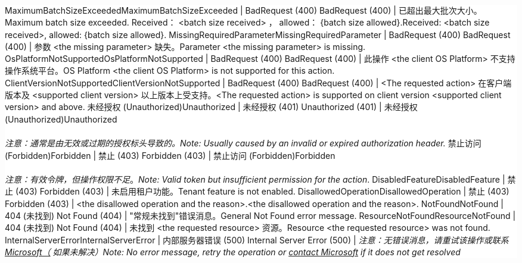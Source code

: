 <span data-ttu-id="d392a-142">MaximumBatchSizeExceeded</span><span class="sxs-lookup"><span data-stu-id="d392a-142">MaximumBatchSizeExceeded</span></span> | <span data-ttu-id="d392a-143">BadRequest (400) </span><span class="sxs-lookup"><span data-stu-id="d392a-143">BadRequest (400)</span></span> | <span data-ttu-id="d392a-144">已超出最大批次大小。</span><span class="sxs-lookup"><span data-stu-id="d392a-144">Maximum batch size exceeded.</span></span> <span data-ttu-id="d392a-145">Received： \<batch size received\> ， allowed： {batch size allowed}.</span><span class="sxs-lookup"><span data-stu-id="d392a-145">Received: \<batch size received\>, allowed: {batch size allowed}.</span></span>
<span data-ttu-id="d392a-146">MissingRequiredParameter</span><span class="sxs-lookup"><span data-stu-id="d392a-146">MissingRequiredParameter</span></span> | <span data-ttu-id="d392a-147">BadRequest (400) </span><span class="sxs-lookup"><span data-stu-id="d392a-147">BadRequest (400)</span></span> | <span data-ttu-id="d392a-148">参数 \<the missing parameter\> 缺失。</span><span class="sxs-lookup"><span data-stu-id="d392a-148">Parameter \<the missing parameter\> is missing.</span></span>
<span data-ttu-id="d392a-149">OsPlatformNotSupported</span><span class="sxs-lookup"><span data-stu-id="d392a-149">OsPlatformNotSupported</span></span> | <span data-ttu-id="d392a-150">BadRequest (400) </span><span class="sxs-lookup"><span data-stu-id="d392a-150">BadRequest (400)</span></span> | <span data-ttu-id="d392a-151">此操作 \<the client OS Platform\> 不支持操作系统平台。</span><span class="sxs-lookup"><span data-stu-id="d392a-151">OS Platform \<the client OS Platform\> is not supported for this action.</span></span>
<span data-ttu-id="d392a-152">ClientVersionNotSupported</span><span class="sxs-lookup"><span data-stu-id="d392a-152">ClientVersionNotSupported</span></span> | <span data-ttu-id="d392a-153">BadRequest (400) </span><span class="sxs-lookup"><span data-stu-id="d392a-153">BadRequest (400)</span></span> | <span data-ttu-id="d392a-154">\<The requested action\> 在客户端版本及 \<supported client version\> 以上版本上受支持。</span><span class="sxs-lookup"><span data-stu-id="d392a-154">\<The requested action\> is supported on client version \<supported client version\> and above.</span></span>
<span data-ttu-id="d392a-155">未经授权 (Unauthorized)</span><span class="sxs-lookup"><span data-stu-id="d392a-155">Unauthorized</span></span> | <span data-ttu-id="d392a-156">未经授权 (401) </span><span class="sxs-lookup"><span data-stu-id="d392a-156">Unauthorized (401)</span></span> | <span data-ttu-id="d392a-157">未经授权 (Unauthorized)</span><span class="sxs-lookup"><span data-stu-id="d392a-157">Unauthorized</span></span> <br /><br /><span data-ttu-id="d392a-158">*注意：通常是由无效或过期的授权标头导致的。*</span><span class="sxs-lookup"><span data-stu-id="d392a-158">*Note: Usually caused by an invalid or expired authorization header.*</span></span>
<span data-ttu-id="d392a-159">禁止访问 (Forbidden)</span><span class="sxs-lookup"><span data-stu-id="d392a-159">Forbidden</span></span> | <span data-ttu-id="d392a-160">禁止 (403) </span><span class="sxs-lookup"><span data-stu-id="d392a-160">Forbidden (403)</span></span> | <span data-ttu-id="d392a-161">禁止访问 (Forbidden)</span><span class="sxs-lookup"><span data-stu-id="d392a-161">Forbidden</span></span> <br /><br /><span data-ttu-id="d392a-162">*注意：有效令牌，但操作权限不足*。</span><span class="sxs-lookup"><span data-stu-id="d392a-162">*Note: Valid token but insufficient permission for the action*.</span></span>
<span data-ttu-id="d392a-163">DisabledFeature</span><span class="sxs-lookup"><span data-stu-id="d392a-163">DisabledFeature</span></span> | <span data-ttu-id="d392a-164">禁止 (403) </span><span class="sxs-lookup"><span data-stu-id="d392a-164">Forbidden (403)</span></span> | <span data-ttu-id="d392a-165">未启用租户功能。</span><span class="sxs-lookup"><span data-stu-id="d392a-165">Tenant feature is not enabled.</span></span>
<span data-ttu-id="d392a-166">DisallowedOperation</span><span class="sxs-lookup"><span data-stu-id="d392a-166">DisallowedOperation</span></span> | <span data-ttu-id="d392a-167">禁止 (403) </span><span class="sxs-lookup"><span data-stu-id="d392a-167">Forbidden (403)</span></span> | <span data-ttu-id="d392a-168">\<the disallowed operation and the reason\>.</span><span class="sxs-lookup"><span data-stu-id="d392a-168">\<the disallowed operation and the reason\>.</span></span>
<span data-ttu-id="d392a-169">NotFound</span><span class="sxs-lookup"><span data-stu-id="d392a-169">NotFound</span></span> | <span data-ttu-id="d392a-170">404 (未找到) </span><span class="sxs-lookup"><span data-stu-id="d392a-170">Not Found (404)</span></span> | <span data-ttu-id="d392a-171">"常规未找到"错误消息。</span><span class="sxs-lookup"><span data-stu-id="d392a-171">General Not Found error message.</span></span>
<span data-ttu-id="d392a-172">ResourceNotFound</span><span class="sxs-lookup"><span data-stu-id="d392a-172">ResourceNotFound</span></span> | <span data-ttu-id="d392a-173">404 (未找到) </span><span class="sxs-lookup"><span data-stu-id="d392a-173">Not Found (404)</span></span> | <span data-ttu-id="d392a-174">未找到 \<the requested resource\> 资源。</span><span class="sxs-lookup"><span data-stu-id="d392a-174">Resource \<the requested resource\> was not found.</span></span>
<span data-ttu-id="d392a-175">InternalServerError</span><span class="sxs-lookup"><span data-stu-id="d392a-175">InternalServerError</span></span> | <span data-ttu-id="d392a-176">内部服务器错误 (500) </span><span class="sxs-lookup"><span data-stu-id="d392a-176">Internal Server Error (500)</span></span> | <span data-ttu-id="d392a-177">*注意：无错误消息，请重试该操作或联系 [Microsoft（](/microsoft-365/business-video/get-help-support) 如果未解决）*</span><span class="sxs-lookup"><span data-stu-id="d392a-177">*Note: No error message,  retry the operation or [contact Microsoft](/microsoft-365/business-video/get-help-support) if it does not get resolved*</span></span>